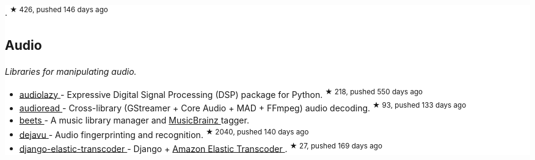   </a>
  .
  <sup>
   &#9733 426, pushed 146 days ago
  </sup>
 </li>
</ul>
<h2>
 Audio
</h2>
<p>
 <em>
  Libraries for manipulating audio.
 </em>
</p>
<ul>
 <li>
  <a href="https://github.com/danilobellini/audiolazy">
   audiolazy
  </a>
  - Expressive Digital Signal Processing (DSP) package for Python.
  <sup>
   &#9733 218, pushed 550 days ago
  </sup>
 </li>
 <li>
  <a href="https://github.com/beetbox/audioread">
   audioread
  </a>
  - Cross-library (GStreamer + Core Audio + MAD + FFmpeg) audio decoding.
  <sup>
   &#9733 93, pushed 133 days ago
  </sup>
 </li>
 <li>
  <a href="http://beets.io/">
   beets
  </a>
  - A music library manager and
  <a href="https://musicbrainz.org/">
   MusicBrainz
  </a>
  tagger.
 </li>
 <li>
  <a href="https://github.com/worldveil/dejavu">
   dejavu
  </a>
  - Audio fingerprinting and recognition.
  <sup>
   &#9733 2040, pushed 140 days ago
  </sup>
 </li>
 <li>
  <a href="https://github.com/StreetVoice/django-elastic-transcoder">
   django-elastic-transcoder
  </a>
  - Django +
  <a href="http://aws.amazon.com/elastictranscoder/">
   Amazon Elastic Transcoder
  </a>
  .
  <sup>
   &#9733 27, pushed 169 days ago